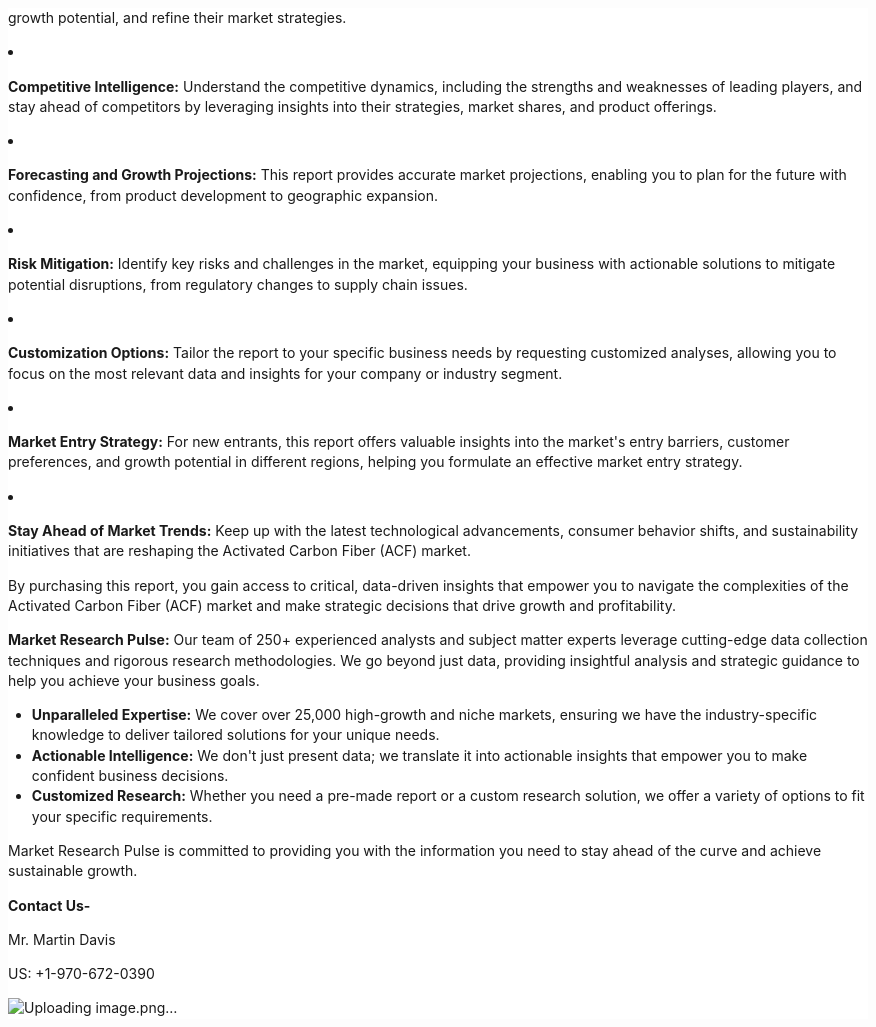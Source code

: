 growth potential, and refine their market strategies.</p></li><li><p><strong>Competitive Intelligence:</strong> Understand the competitive dynamics, including the strengths and weaknesses of leading players, and stay ahead of competitors by leveraging insights into their strategies, market shares, and product offerings.</p></li><li><p><strong>Forecasting and Growth Projections:</strong> This report provides accurate market projections, enabling you to plan for the future with confidence, from product development to geographic expansion.</p></li><li><p><strong>Risk Mitigation:</strong> Identify key risks and challenges in the market, equipping your business with actionable solutions to mitigate potential disruptions, from regulatory changes to supply chain issues.</p></li><li><p><strong>Customization Options:</strong> Tailor the report to your specific business needs by requesting customized analyses, allowing you to focus on the most relevant data and insights for your company or industry segment.</p></li><li><p><strong>Market Entry Strategy:</strong> For new entrants, this report offers valuable insights into the market's entry barriers, customer preferences, and growth potential in different regions, helping you formulate an effective market entry strategy.</p></li><li><p><strong>Stay Ahead of Market Trends:</strong> Keep up with the latest technological advancements, consumer behavior shifts, and sustainability initiatives that are reshaping the Activated Carbon Fiber (ACF) market.</p></li></ol><p>By purchasing this report, you gain access to critical, data-driven insights that empower you to navigate the complexities of the Activated Carbon Fiber (ACF) market and make strategic decisions that drive growth and profitability.</p><p><strong>Market Research Pulse:</strong>&nbsp;Our team of 250+ experienced analysts and subject matter experts leverage cutting-edge data collection techniques and rigorous research methodologies. We go beyond just data, providing insightful analysis and strategic guidance to help you achieve your business goals.</p><ul><li><strong>Unparalleled Expertise:</strong>&nbsp;We cover over 25,000 high-growth and niche markets, ensuring we have the industry-specific knowledge to deliver tailored solutions for your unique needs.</li><li><strong>Actionable Intelligence:</strong>&nbsp;We don't just present data; we translate it into actionable insights that empower you to make confident business decisions.</li><li><strong>Customized Research:</strong>&nbsp;Whether you need a pre-made report or a custom research solution, we offer a variety of options to fit your specific requirements.</li></ul><p>Market Research Pulse is committed to providing you with the information you need to stay ahead of the curve and achieve sustainable growth.</p><p><strong>Contact Us-</strong></p><p>Mr. Martin Davis</p><p>US: +1-970-672-0390</p>
![Uploading image.png…]()
